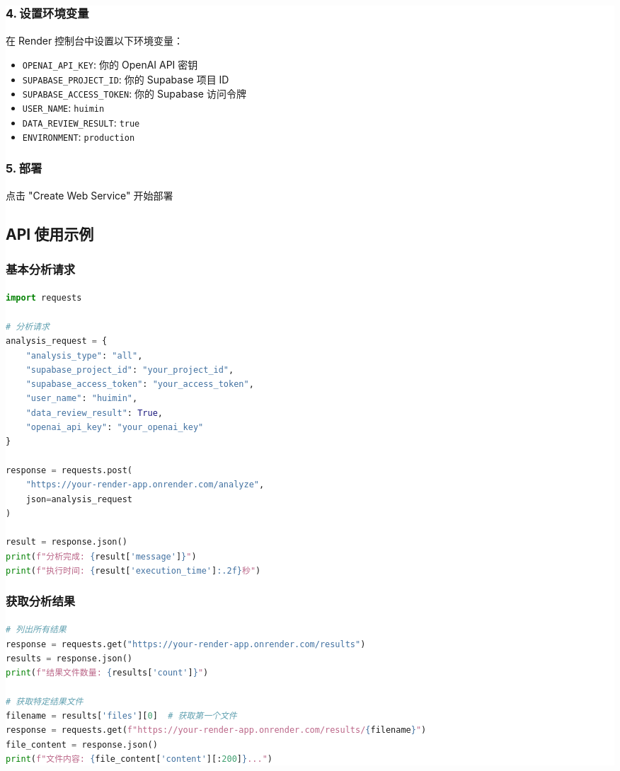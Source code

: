 ### 4. 设置环境变量
在 Render 控制台中设置以下环境变量：
- `OPENAI_API_KEY`: 你的 OpenAI API 密钥
- `SUPABASE_PROJECT_ID`: 你的 Supabase 项目 ID
- `SUPABASE_ACCESS_TOKEN`: 你的 Supabase 访问令牌
- `USER_NAME`: `huimin`
- `DATA_REVIEW_RESULT`: `true`
- `ENVIRONMENT`: `production`

### 5. 部署
点击 "Create Web Service" 开始部署

## API 使用示例

### 基本分析请求
```python
import requests

# 分析请求
analysis_request = {
    "analysis_type": "all",
    "supabase_project_id": "your_project_id",
    "supabase_access_token": "your_access_token",
    "user_name": "huimin",
    "data_review_result": True,
    "openai_api_key": "your_openai_key"
}

response = requests.post(
    "https://your-render-app.onrender.com/analyze",
    json=analysis_request
)

result = response.json()
print(f"分析完成: {result['message']}")
print(f"执行时间: {result['execution_time']:.2f}秒")
```

### 获取分析结果
```python
# 列出所有结果
response = requests.get("https://your-render-app.onrender.com/results")
results = response.json()
print(f"结果文件数量: {results['count']}")

# 获取特定结果文件
filename = results['files'][0]  # 获取第一个文件
response = requests.get(f"https://your-render-app.onrender.com/results/{filename}")
file_content = response.json()
print(f"文件内容: {file_content['content'][:200]}...")
```
